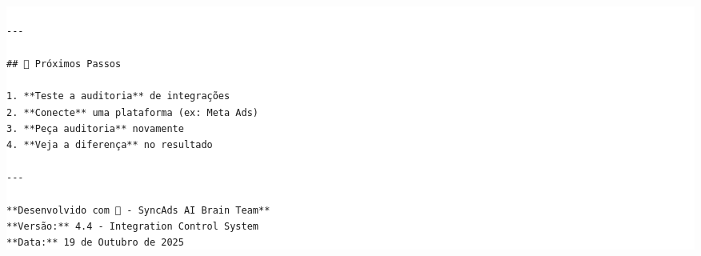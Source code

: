 ```

---

## 🎯 Próximos Passos

1. **Teste a auditoria** de integrações
2. **Conecte** uma plataforma (ex: Meta Ads)
3. **Peça auditoria** novamente
4. **Veja a diferença** no resultado

---

**Desenvolvido com 🧠 - SyncAds AI Brain Team**  
**Versão:** 4.4 - Integration Control System  
**Data:** 19 de Outubro de 2025
